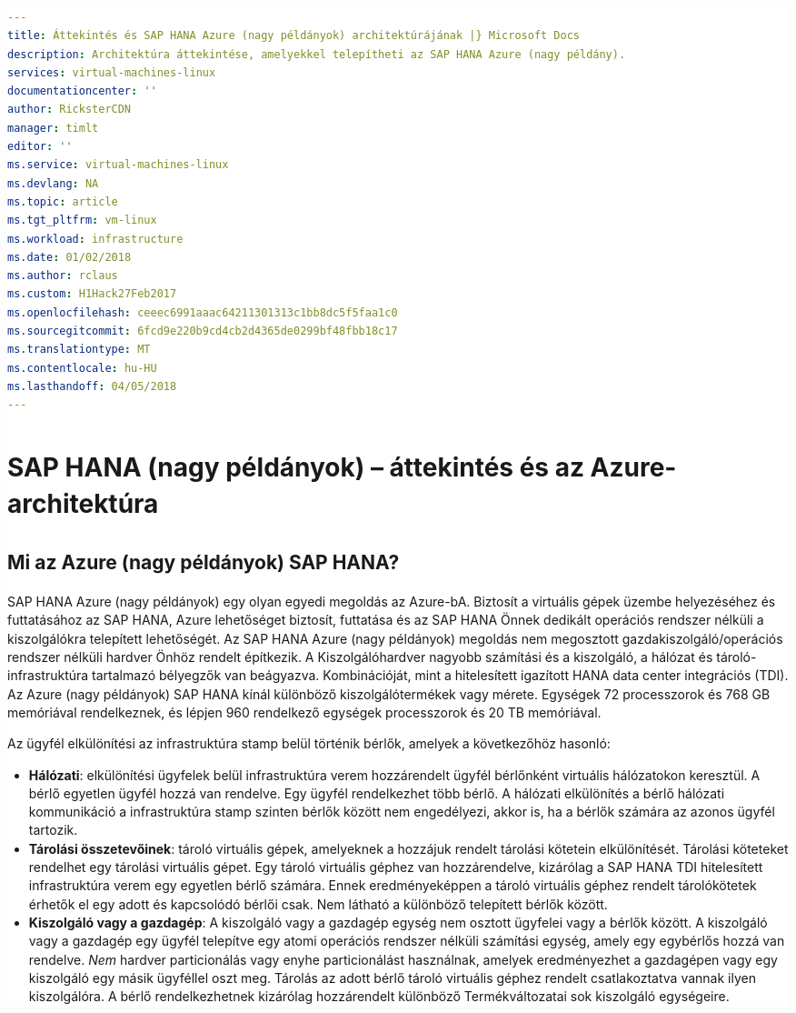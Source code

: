 ```yaml
---
title: Áttekintés és SAP HANA Azure (nagy példányok) architektúrájának |} Microsoft Docs
description: Architektúra áttekintése, amelyekkel telepítheti az SAP HANA Azure (nagy példány).
services: virtual-machines-linux
documentationcenter: ''
author: RicksterCDN
manager: timlt
editor: ''
ms.service: virtual-machines-linux
ms.devlang: NA
ms.topic: article
ms.tgt_pltfrm: vm-linux
ms.workload: infrastructure
ms.date: 01/02/2018
ms.author: rclaus
ms.custom: H1Hack27Feb2017
ms.openlocfilehash: ceeec6991aaac64211301313c1bb8dc5f5faa1c0
ms.sourcegitcommit: 6fcd9e220b9cd4cb2d4365de0299bf48fbb18c17
ms.translationtype: MT
ms.contentlocale: hu-HU
ms.lasthandoff: 04/05/2018
---
```

# <a name="sap-hana-large-instances-overview-and-architecture-on-azure"></a>SAP HANA (nagy példányok) – áttekintés és az Azure-architektúra

## <a name="what-is-sap-hana-on-azure-large-instances"></a>Mi az Azure (nagy példányok) SAP HANA?

SAP HANA Azure (nagy példányok) egy olyan egyedi megoldás az Azure-bA. Biztosít a virtuális gépek üzembe helyezéséhez és futtatásához az SAP HANA, Azure lehetőséget biztosít, futtatása és az SAP HANA Önnek dedikált operációs rendszer nélküli a kiszolgálókra telepített lehetőségét. Az SAP HANA Azure (nagy példányok) megoldás nem megosztott gazdakiszolgáló/operációs rendszer nélküli hardver Önhöz rendelt építkezik. A Kiszolgálóhardver nagyobb számítási és a kiszolgáló, a hálózat és tároló-infrastruktúra tartalmazó bélyegzők van beágyazva. Kombinációját, mint a hitelesített igazított HANA data center integrációs (TDI). Az Azure (nagy példányok) SAP HANA kínál különböző kiszolgálótermékek vagy mérete. Egységek 72 processzorok és 768 GB memóriával rendelkeznek, és lépjen 960 rendelkező egységek processzorok és 20 TB memóriával.

Az ügyfél elkülönítési az infrastruktúra stamp belül történik bérlők, amelyek a következőhöz hasonló:

- **Hálózati**: elkülönítési ügyfelek belül infrastruktúra verem hozzárendelt ügyfél bérlőnként virtuális hálózatokon keresztül. A bérlő egyetlen ügyfél hozzá van rendelve. Egy ügyfél rendelkezhet több bérlő. A hálózati elkülönítés a bérlő hálózati kommunikáció a infrastruktúra stamp szinten bérlők között nem engedélyezi, akkor is, ha a bérlők számára az azonos ügyfél tartozik.
- **Tárolási összetevőinek**: tároló virtuális gépek, amelyeknek a hozzájuk rendelt tárolási kötetein elkülönítését. Tárolási köteteket rendelhet egy tárolási virtuális gépet. Egy tároló virtuális géphez van hozzárendelve, kizárólag a SAP HANA TDI hitelesített infrastruktúra verem egy egyetlen bérlő számára. Ennek eredményeképpen a tároló virtuális géphez rendelt tárolókötetek érhetők el egy adott és kapcsolódó bérlői csak. Nem látható a különböző telepített bérlők között.
- **Kiszolgáló vagy a gazdagép**: A kiszolgáló vagy a gazdagép egység nem osztott ügyfelei vagy a bérlők között. A kiszolgáló vagy a gazdagép egy ügyfél telepítve egy atomi operációs rendszer nélküli számítási egység, amely egy egybérlős hozzá van rendelve. *Nem* hardver particionálás vagy enyhe particionálást használnak, amelyek eredményezhet a gazdagépen vagy egy kiszolgáló egy másik ügyféllel oszt meg. Tárolás az adott bérlő tároló virtuális géphez rendelt csatlakoztatva vannak ilyen kiszolgálóra. A bérlő rendelkezhetnek kizárólag hozzárendelt különböző Termékváltozatai sok kiszolgáló egységeire.